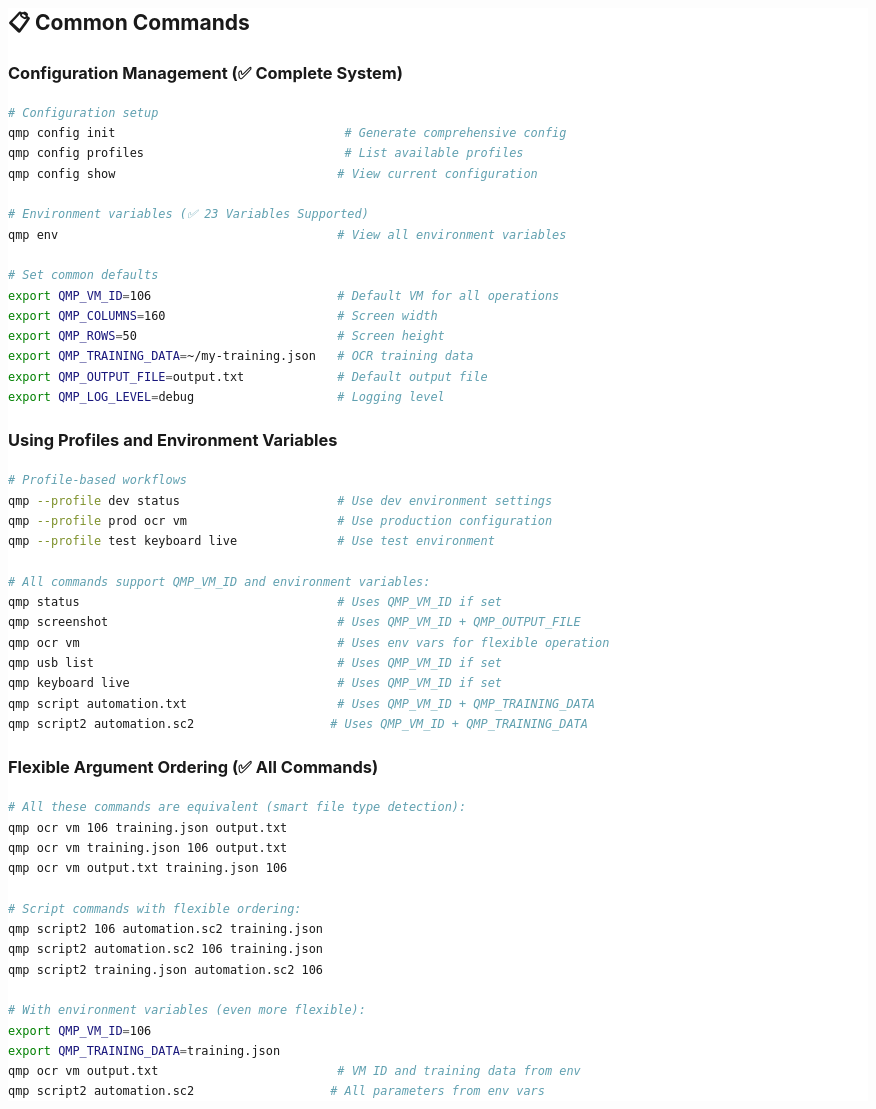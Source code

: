 ## 📋 Common Commands

### Configuration Management (✅ Complete System)
```bash
# Configuration setup
qmp config init                                # Generate comprehensive config
qmp config profiles                            # List available profiles
qmp config show                               # View current configuration

# Environment variables (✅ 23 Variables Supported)
qmp env                                       # View all environment variables

# Set common defaults
export QMP_VM_ID=106                          # Default VM for all operations
export QMP_COLUMNS=160                        # Screen width
export QMP_ROWS=50                            # Screen height
export QMP_TRAINING_DATA=~/my-training.json   # OCR training data
export QMP_OUTPUT_FILE=output.txt             # Default output file
export QMP_LOG_LEVEL=debug                    # Logging level
```

### Using Profiles and Environment Variables
```bash
# Profile-based workflows
qmp --profile dev status                      # Use dev environment settings
qmp --profile prod ocr vm                     # Use production configuration
qmp --profile test keyboard live              # Use test environment

# All commands support QMP_VM_ID and environment variables:
qmp status                                    # Uses QMP_VM_ID if set
qmp screenshot                                # Uses QMP_VM_ID + QMP_OUTPUT_FILE
qmp ocr vm                                    # Uses env vars for flexible operation
qmp usb list                                  # Uses QMP_VM_ID if set
qmp keyboard live                             # Uses QMP_VM_ID if set
qmp script automation.txt                     # Uses QMP_VM_ID + QMP_TRAINING_DATA
qmp script2 automation.sc2                   # Uses QMP_VM_ID + QMP_TRAINING_DATA
```

### Flexible Argument Ordering (✅ All Commands)
```bash
# All these commands are equivalent (smart file type detection):
qmp ocr vm 106 training.json output.txt
qmp ocr vm training.json 106 output.txt
qmp ocr vm output.txt training.json 106

# Script commands with flexible ordering:
qmp script2 106 automation.sc2 training.json
qmp script2 automation.sc2 106 training.json
qmp script2 training.json automation.sc2 106

# With environment variables (even more flexible):
export QMP_VM_ID=106
export QMP_TRAINING_DATA=training.json
qmp ocr vm output.txt                         # VM ID and training data from env
qmp script2 automation.sc2                   # All parameters from env vars
```
